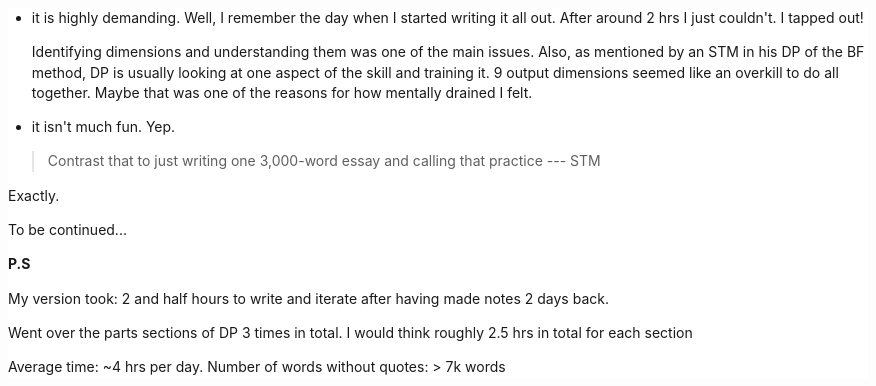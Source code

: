- it is highly demanding. Well, I remember the day when I started
  writing it all out. After around 2 hrs I just couldn't. I tapped
  out!
  
  Identifying dimensions and understanding them was one of the main
issues. Also, as mentioned by an STM in his DP of the BF method, DP is
usually looking at one aspect of the skill and training it. 9 output
dimensions seemed like an overkill to do all together. Maybe that was
one of the reasons for how mentally drained I felt.
  
- it isn't much fun. Yep.

>Contrast that to just writing one 3,000-word essay and calling that
>practice --- STM

Exactly.

To be continued...


**P.S**

My version took: 2 and half hours to write and iterate after having
made notes 2 days back.

Went over the parts sections of DP 3 times in total. I would think
roughly 2.5 hrs in total for each section

Average time: ~4 hrs per day. 
Number of words without quotes: > 7k words
